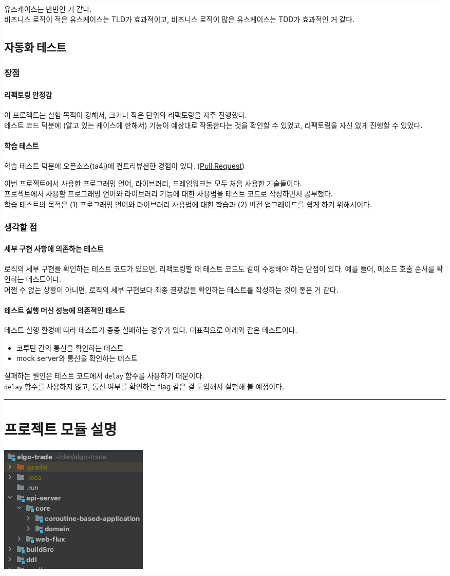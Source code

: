 유스케이스는 반반인 거 같다.  
비즈니스 로직이 적은 유스케이스는 TLD가 효과적이고, 비즈니스 로직이 많은 유스케이스는 TDD가 효과적인 거 같다.

## 자동화 테스트

### 장점

#### 리팩토링 안정감

이 프로젝트는 실험 목적이 강해서, 크거나 작은 단위의 리팩토링을 자주 진행했다.  
테스트 코드 덕분에 (알고 있는 케이스에 한해서) 기능이 예상대로 작동한다는 것을 확인할 수 있었고, 리팩토링을 자신 있게 진행할 수 있었다.

#### 학습 테스트

학습 테스트 덕분에 오픈소스(ta4j)에 컨트리뷰션한 경험이 있다. ([Pull Request](https://github.com/ta4j/ta4j/pull/1138))

이번 프로젝트에서 사용한 프로그래밍 언어, 라이브러리, 프레임워크는 모두 처음 사용한 기술들이다.  
프로젝트에서 사용할 프로그래밍 언어와 라이브러리 기능에 대한 사용법을 테스트 코드로 작성하면서 공부했다.  
학습 테스트의 목적은 (1) 프로그래밍 언어와 라이브러리 사용법에 대한 학습과 (2) 버전 업그레이드를 쉽게 하기 위해서이다.

### 생각할 점

#### 세부 구현 사항에 의존하는 테스트

로직의 세부 구현을 확인하는 테스트 코드가 있으면, 리팩토링할 때 테스트 코드도 같이 수정해야 하는 단점이 있다. 예를 들어, 메소드 호출 순서를 확인하는 테스트이다.  
어쩔 수 없는 상황이 아니면, 로직의 세부 구현보다 최종 결괏값을 확인하는 테스트를 작성하는 것이 좋은 거 같다.

#### 테스트 실행 머신 성능에 의존적인 테스트

테스트 실행 환경에 따라 테스트가 종종 실패하는 경우가 있다. 대표적으로 아래와 같은 테스트이다.

- 코루틴 간의 통신을 확인하는 테스트
- mock server와 통신을 확인하는 테스트

실패하는 원인은 테스트 코드에서 `delay` 함수를 사용하기 때문이다.  
`delay` 함수를 사용하지 않고, 통신 여부를 확인하는 flag 같은 걸 도입해서 실험해 볼 예정이다.

---

# 프로젝트 모듈 설명

![프로젝트 폴더 구조](./document/image/folder-structure/project.png)

